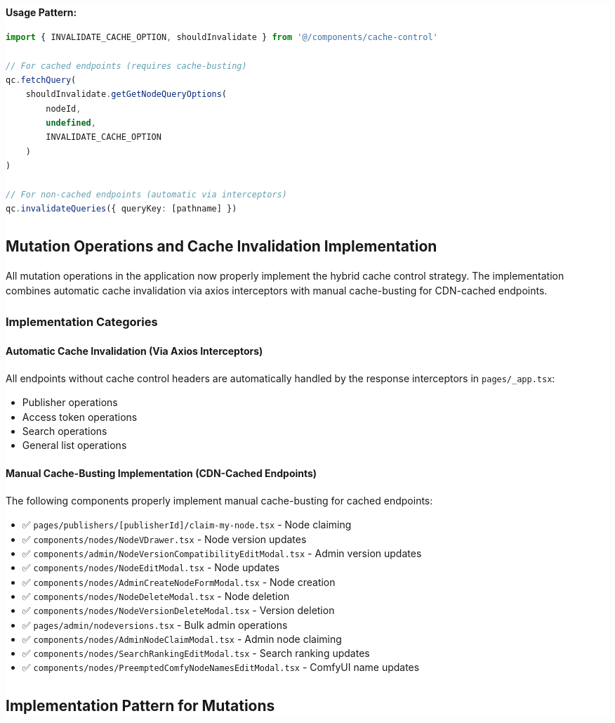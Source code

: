 **Usage Pattern:**
```typescript
import { INVALIDATE_CACHE_OPTION, shouldInvalidate } from '@/components/cache-control'

// For cached endpoints (requires cache-busting)
qc.fetchQuery(
    shouldInvalidate.getGetNodeQueryOptions(
        nodeId,
        undefined,
        INVALIDATE_CACHE_OPTION
    )
)

// For non-cached endpoints (automatic via interceptors)
qc.invalidateQueries({ queryKey: [pathname] })
```

## Mutation Operations and Cache Invalidation Implementation

All mutation operations in the application now properly implement the hybrid cache control strategy. The implementation combines automatic cache invalidation via axios interceptors with manual cache-busting for CDN-cached endpoints.

### Implementation Categories

#### Automatic Cache Invalidation (Via Axios Interceptors)
All endpoints without cache control headers are automatically handled by the response interceptors in `pages/_app.tsx`:
- Publisher operations
- Access token operations
- Search operations  
- General list operations

#### Manual Cache-Busting Implementation (CDN-Cached Endpoints)
The following components properly implement manual cache-busting for cached endpoints:

- ✅ `pages/publishers/[publisherId]/claim-my-node.tsx` - Node claiming
- ✅ `components/nodes/NodeVDrawer.tsx` - Node version updates 
- ✅ `components/admin/NodeVersionCompatibilityEditModal.tsx` - Admin version updates
- ✅ `components/nodes/NodeEditModal.tsx` - Node updates
- ✅ `components/nodes/AdminCreateNodeFormModal.tsx` - Node creation
- ✅ `components/nodes/NodeDeleteModal.tsx` - Node deletion
- ✅ `components/nodes/NodeVersionDeleteModal.tsx` - Version deletion
- ✅ `pages/admin/nodeversions.tsx` - Bulk admin operations
- ✅ `components/nodes/AdminNodeClaimModal.tsx` - Admin node claiming
- ✅ `components/nodes/SearchRankingEditModal.tsx` - Search ranking updates
- ✅ `components/nodes/PreemptedComfyNodeNamesEditModal.tsx` - ComfyUI name updates

## Implementation Pattern for Mutations
